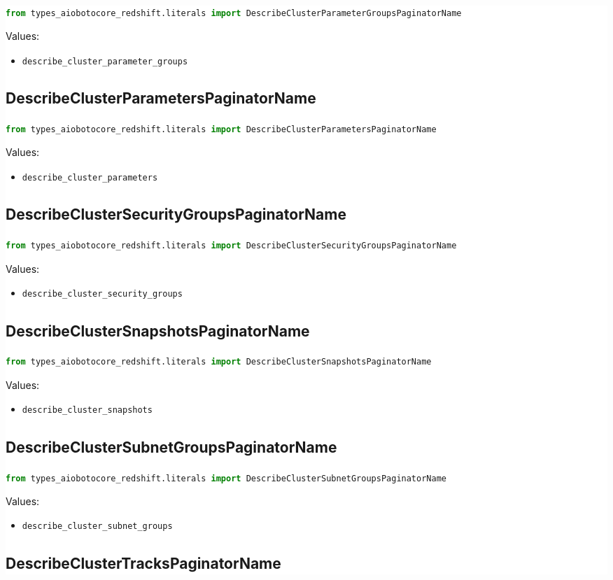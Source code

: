 ```python
from types_aiobotocore_redshift.literals import DescribeClusterParameterGroupsPaginatorName
```

Values:

- `describe_cluster_parameter_groups`

<a id="describeclusterparameterspaginatorname"></a>

## DescribeClusterParametersPaginatorName

```python
from types_aiobotocore_redshift.literals import DescribeClusterParametersPaginatorName
```

Values:

- `describe_cluster_parameters`

<a id="describeclustersecuritygroupspaginatorname"></a>

## DescribeClusterSecurityGroupsPaginatorName

```python
from types_aiobotocore_redshift.literals import DescribeClusterSecurityGroupsPaginatorName
```

Values:

- `describe_cluster_security_groups`

<a id="describeclustersnapshotspaginatorname"></a>

## DescribeClusterSnapshotsPaginatorName

```python
from types_aiobotocore_redshift.literals import DescribeClusterSnapshotsPaginatorName
```

Values:

- `describe_cluster_snapshots`

<a id="describeclustersubnetgroupspaginatorname"></a>

## DescribeClusterSubnetGroupsPaginatorName

```python
from types_aiobotocore_redshift.literals import DescribeClusterSubnetGroupsPaginatorName
```

Values:

- `describe_cluster_subnet_groups`

<a id="describeclustertrackspaginatorname"></a>

## DescribeClusterTracksPaginatorName
